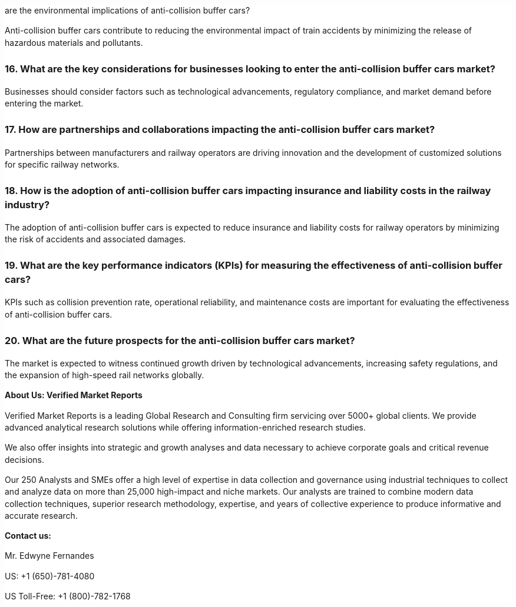 are the environmental implications of anti-collision buffer cars?</h3><p>Anti-collision buffer cars contribute to reducing the environmental impact of train accidents by minimizing the release of hazardous materials and pollutants.</p><h3>16. What are the key considerations for businesses looking to enter the anti-collision buffer cars market?</h3><p>Businesses should consider factors such as technological advancements, regulatory compliance, and market demand before entering the market.</p><h3>17. How are partnerships and collaborations impacting the anti-collision buffer cars market?</h3><p>Partnerships between manufacturers and railway operators are driving innovation and the development of customized solutions for specific railway networks.</p><h3>18. How is the adoption of anti-collision buffer cars impacting insurance and liability costs in the railway industry?</h3><p>The adoption of anti-collision buffer cars is expected to reduce insurance and liability costs for railway operators by minimizing the risk of accidents and associated damages.</p><h3>19. What are the key performance indicators (KPIs) for measuring the effectiveness of anti-collision buffer cars?</h3><p>KPIs such as collision prevention rate, operational reliability, and maintenance costs are important for evaluating the effectiveness of anti-collision buffer cars.</p><h3>20. What are the future prospects for the anti-collision buffer cars market?</h3><p>The market is expected to witness continued growth driven by technological advancements, increasing safety regulations, and the expansion of high-speed rail networks globally.</p></body></html></h3><p id="" class=""><strong>About Us: Verified Market Reports</strong></p><p id="" class="">Verified Market Reports is a leading Global Research and Consulting firm servicing over 5000+ global clients. We provide advanced analytical research solutions while offering information-enriched research studies.</p><p id="" class="">We also offer insights into strategic and growth analyses and data necessary to achieve corporate goals and critical revenue decisions.</p><p id="" class="">Our 250 Analysts and SMEs offer a high level of expertise in data collection and governance using industrial techniques to collect and analyze data on more than 25,000 high-impact and niche markets. Our analysts are trained to combine modern data collection techniques, superior research methodology, expertise, and years of collective experience to produce informative and accurate research.</p><p id="" class=""><strong>Contact us:</strong></p><p id="" class="">Mr. Edwyne Fernandes</p><p id="" class="">US: +1 (650)-781-4080</p><p id="" class="">US Toll-Free: +1 (800)-782-1768</p>
